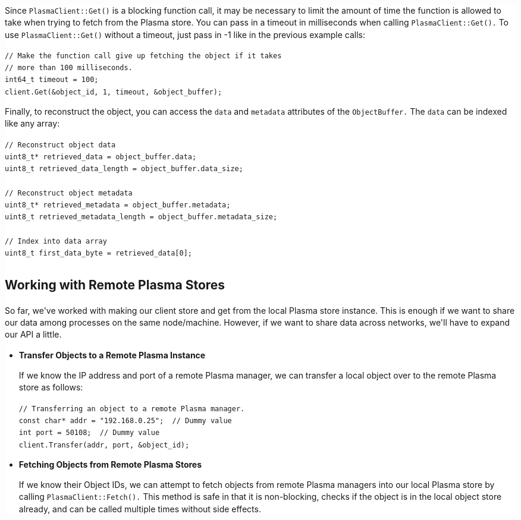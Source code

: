 Since `PlasmaClient::Get()` is a blocking function call, it may be
necessary to limit the amount of time the function is allowed to take
when trying to fetch from the Plasma store. You can pass in a timeout
in milliseconds when calling `PlasmaClient::Get().` To use `PlasmaClient::Get()`
without a timeout, just pass in -1 like in the previous example calls:

```
// Make the function call give up fetching the object if it takes
// more than 100 milliseconds.
int64_t timeout = 100;
client.Get(&object_id, 1, timeout, &object_buffer);
```

Finally, to reconstruct the object, you can access the `data` and
`metadata` attributes of the `ObjectBuffer.` The `data` can be indexed
like any array:

```
// Reconstruct object data
uint8_t* retrieved_data = object_buffer.data;
uint8_t retrieved_data_length = object_buffer.data_size;

// Reconstruct object metadata
uint8_t* retrieved_metadata = object_buffer.metadata;
uint8_t retrieved_metadata_length = object_buffer.metadata_size;

// Index into data array
uint8_t first_data_byte = retrieved_data[0];
```

Working with Remote Plasma Stores
---------------------------------

So far, we've worked with making our client store and get from the
local Plasma store instance. This is enough if we want to share our
data among processes on the same node/machine. However, if we want
to share data across networks, we'll have to expand our API a little.

*   **Transfer Objects to a Remote Plasma Instance**

    If we know the IP address and port of a remote Plasma manager, we can
    transfer a local object over to the remote Plasma store as follows:

    ```
    // Transferring an object to a remote Plasma manager.
    const char* addr = "192.168.0.25";  // Dummy value
    int port = 50108;  // Dummy value
    client.Transfer(addr, port, &object_id);
    ```

*   **Fetching Objects from Remote Plasma Stores**

    If we know their Object IDs, we can attempt to fetch objects from remote
    Plasma managers into our local Plasma store by calling `PlasmaClient::Fetch().`
    This method is safe in that it is non-blocking, checks if the object is in the
    local object store already, and can be called multiple times without side effects.
